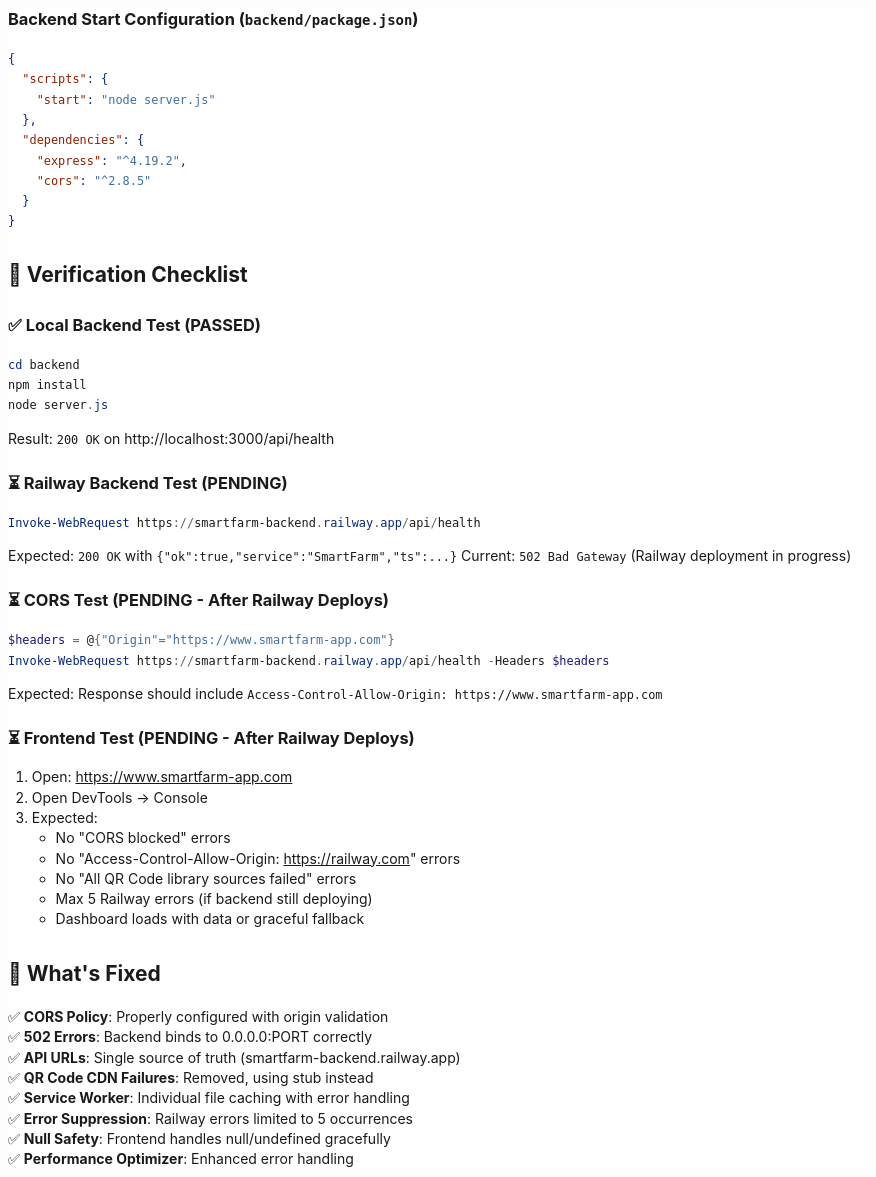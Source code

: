 ### Backend Start Configuration (`backend/package.json`)
```json
{
  "scripts": {
    "start": "node server.js"
  },
  "dependencies": {
    "express": "^4.19.2",
    "cors": "^2.8.5"
  }
}
```

## 🧪 Verification Checklist

### ✅ Local Backend Test (PASSED)
```powershell
cd backend
npm install
node server.js
```
Result: `200 OK` on http://localhost:3000/api/health

### ⏳ Railway Backend Test (PENDING)
```powershell
Invoke-WebRequest https://smartfarm-backend.railway.app/api/health
```
Expected: `200 OK` with `{"ok":true,"service":"SmartFarm","ts":...}`
Current: `502 Bad Gateway` (Railway deployment in progress)

### ⏳ CORS Test (PENDING - After Railway Deploys)
```powershell
$headers = @{"Origin"="https://www.smartfarm-app.com"}
Invoke-WebRequest https://smartfarm-backend.railway.app/api/health -Headers $headers
```
Expected: Response should include `Access-Control-Allow-Origin: https://www.smartfarm-app.com`

### ⏳ Frontend Test (PENDING - After Railway Deploys)
1. Open: https://www.smartfarm-app.com
2. Open DevTools → Console
3. Expected:
   - No "CORS blocked" errors
   - No "Access-Control-Allow-Origin: https://railway.com" errors
   - No "All QR Code library sources failed" errors
   - Max 5 Railway errors (if backend still deploying)
   - Dashboard loads with data or graceful fallback

## 🎯 What's Fixed

✅ **CORS Policy**: Properly configured with origin validation  
✅ **502 Errors**: Backend binds to 0.0.0.0:PORT correctly  
✅ **API URLs**: Single source of truth (smartfarm-backend.railway.app)  
✅ **QR Code CDN Failures**: Removed, using stub instead  
✅ **Service Worker**: Individual file caching with error handling  
✅ **Error Suppression**: Railway errors limited to 5 occurrences  
✅ **Null Safety**: Frontend handles null/undefined gracefully  
✅ **Performance Optimizer**: Enhanced error handling  
